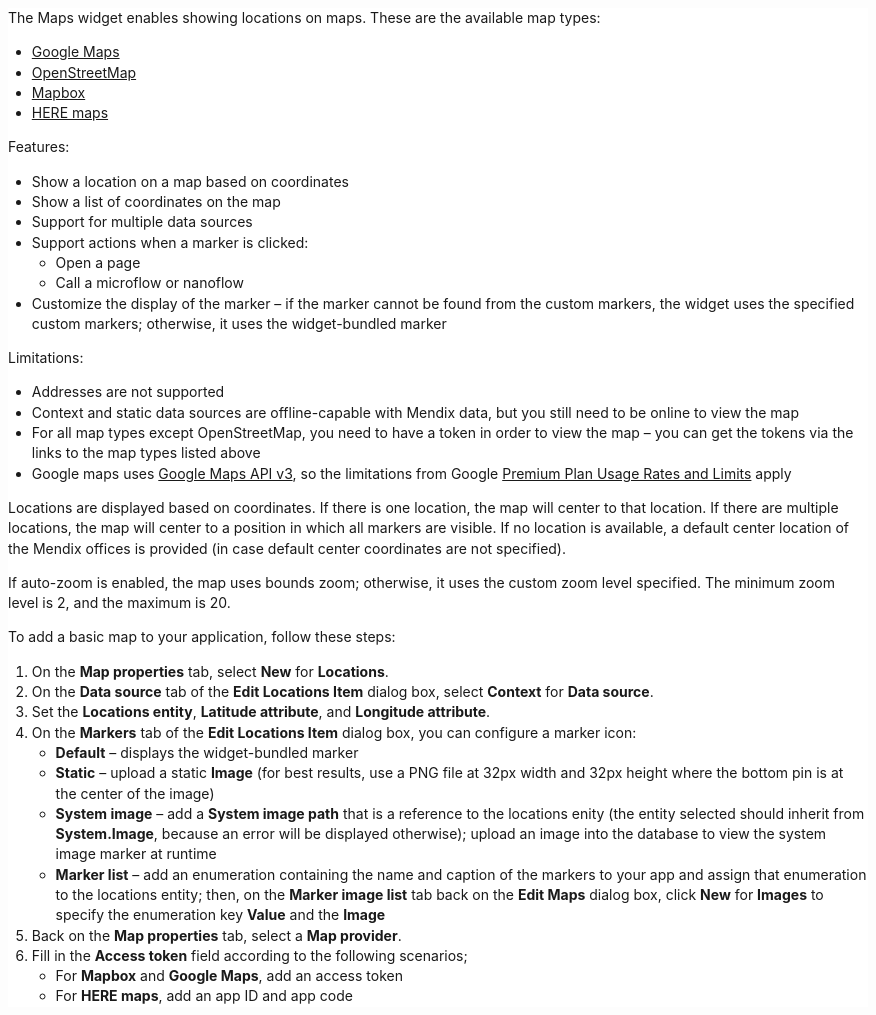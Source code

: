 The Maps widget enables showing locations on maps. These are the available map types:

* [Google Maps](https://www.google.com/maps/)
* [OpenStreetMap](https://www.openstreetmap.org)
* [Mapbox](https://www.mapbox.com)
* [HERE maps](https://www.here.com/)

Features:

* Show a location on a map based on coordinates
* Show a list of coordinates on the map
* Support for multiple data sources
* Support actions when a marker is clicked:
    * Open a page
    * Call a microflow or nanoflow
* Customize the display of the marker – if the marker cannot be found from the custom markers, the widget uses the specified custom markers; otherwise, it uses the widget-bundled marker

Limitations:

* Addresses are not supported
* Context and static data sources are offline-capable with Mendix data, but you still need to be online to view the map
* For all map types except OpenStreetMap, you need to have a token in order to view the map – you can get the tokens via the links to the map types listed above
* Google maps uses [Google Maps API v3](https://cloud.google.com/maps-platform/), so the limitations from Google [Premium Plan Usage Rates and Limits](https://developers.google.com/maps/premium/usage-limits) apply

Locations are displayed based on coordinates. If there is one location, the map will center to that location. If there are multiple locations, the map will center to a position in which all markers are visible. If no location is available, a default center location of the Mendix offices is provided (in case default center coordinates are not specified).

If auto-zoom is enabled, the map uses bounds zoom; otherwise, it uses the custom zoom level specified. The minimum zoom level is 2, and the maximum is 20.

To add a basic map to your application, follow these steps:

1. On the **Map properties** tab, select **New** for **Locations**.
2. On the **Data source** tab of the **Edit Locations Item** dialog box, select **Context** for **Data source**.
3. Set the **Locations entity**, **Latitude attribute**, and **Longitude attribute**.
4. On the **Markers** tab of the **Edit Locations Item** dialog box, you can configure a marker icon:
    * **Default** – displays the widget-bundled marker
    * **Static** – upload a static **Image** (for best results, use a PNG file at 32px width and 32px height where the bottom pin is at the center of the image)
    * **System image** – add a **System image path** that is a reference to the locations enity (the entity selected should inherit from **System.Image**, because an error will be displayed otherwise); upload an image into the database to view the system image marker at runtime
    * **Marker list** – add an enumeration containing the name and caption of the markers to your app and assign that enumeration to the locations entity; then, on the **Marker image list** tab back on the **Edit Maps** dialog box, click **New** for **Images** to specify the enumeration key **Value** and the **Image**
5. Back on the **Map properties** tab, select a **Map provider**.
6. Fill in the **Access token** field according to the following scenarios;
    * For **Mapbox** and **Google Maps**, add an access token
    * For **HERE maps**, add an app ID and app code
